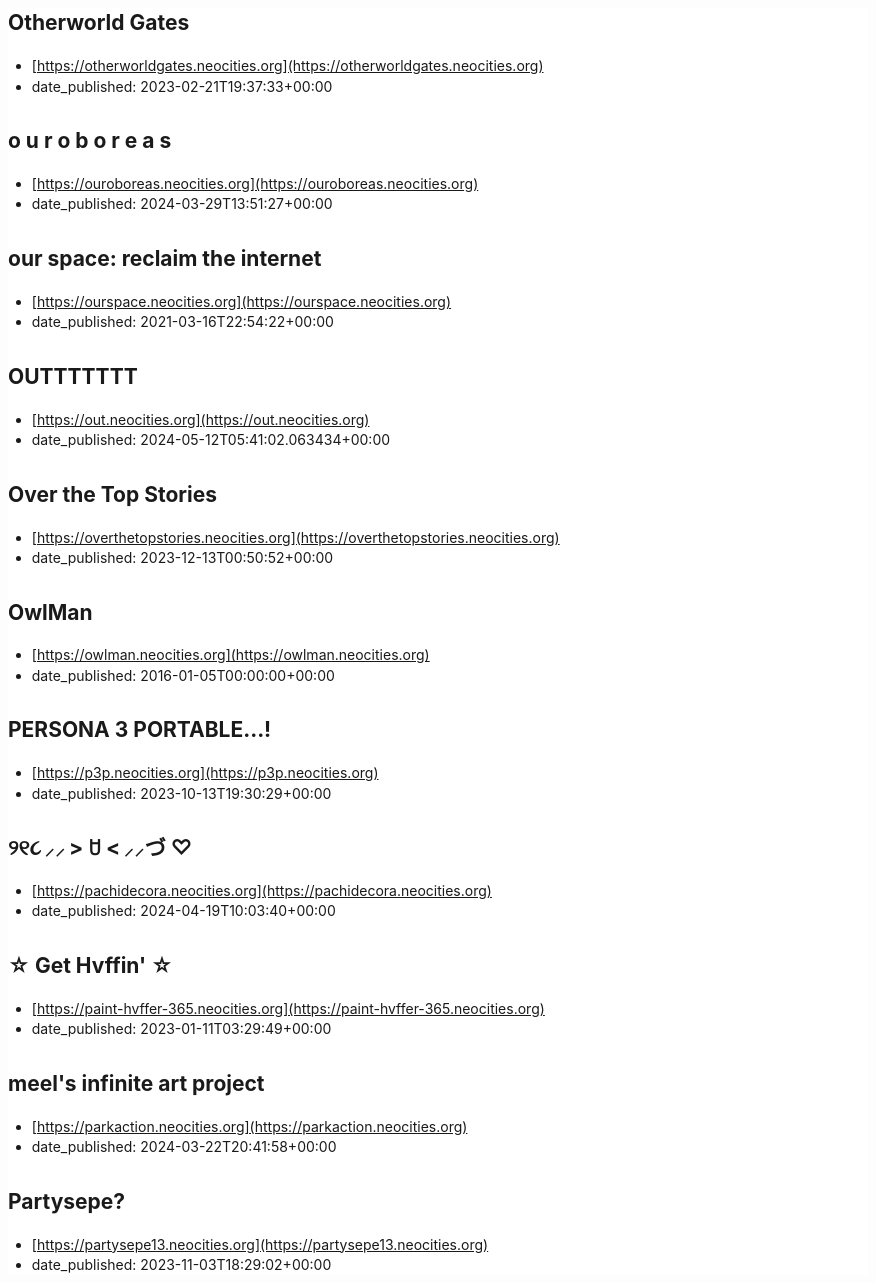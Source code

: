  ## Otherworld Gates
 - [https://otherworldgates.neocities.org](https://otherworldgates.neocities.org)
 - date_published: 2023-02-21T19:37:33+00:00

 ## o u r o b o r e a s
 - [https://ouroboreas.neocities.org](https://ouroboreas.neocities.org)
 - date_published: 2024-03-29T13:51:27+00:00

 ## our space: reclaim the internet
 - [https://ourspace.neocities.org](https://ourspace.neocities.org)
 - date_published: 2021-03-16T22:54:22+00:00

 ## OUTTTTTTT
 - [https://out.neocities.org](https://out.neocities.org)
 - date_published: 2024-05-12T05:41:02.063434+00:00

 ## Over the Top Stories
 - [https://overthetopstories.neocities.org](https://overthetopstories.neocities.org)
 - date_published: 2023-12-13T00:50:52+00:00

 ## OwlMan
 - [https://owlman.neocities.org](https://owlman.neocities.org)
 - date_published: 2016-01-05T00:00:00+00:00

 ## PERSONA 3 PORTABLE...!
 - [https://p3p.neocities.org](https://p3p.neocities.org)
 - date_published: 2023-10-13T19:30:29+00:00

 ## ୨୧૮ ⸝⸝ >  ꇴ  < ⸝⸝づ ♡
 - [https://pachidecora.neocities.org](https://pachidecora.neocities.org)
 - date_published: 2024-04-19T10:03:40+00:00

 ## ☆ Get Hvffin' ☆
 - [https://paint-hvffer-365.neocities.org](https://paint-hvffer-365.neocities.org)
 - date_published: 2023-01-11T03:29:49+00:00

 ## meel's infinite art project
 - [https://parkaction.neocities.org](https://parkaction.neocities.org)
 - date_published: 2024-03-22T20:41:58+00:00

 ## Partysepe?
 - [https://partysepe13.neocities.org](https://partysepe13.neocities.org)
 - date_published: 2023-11-03T18:29:02+00:00
